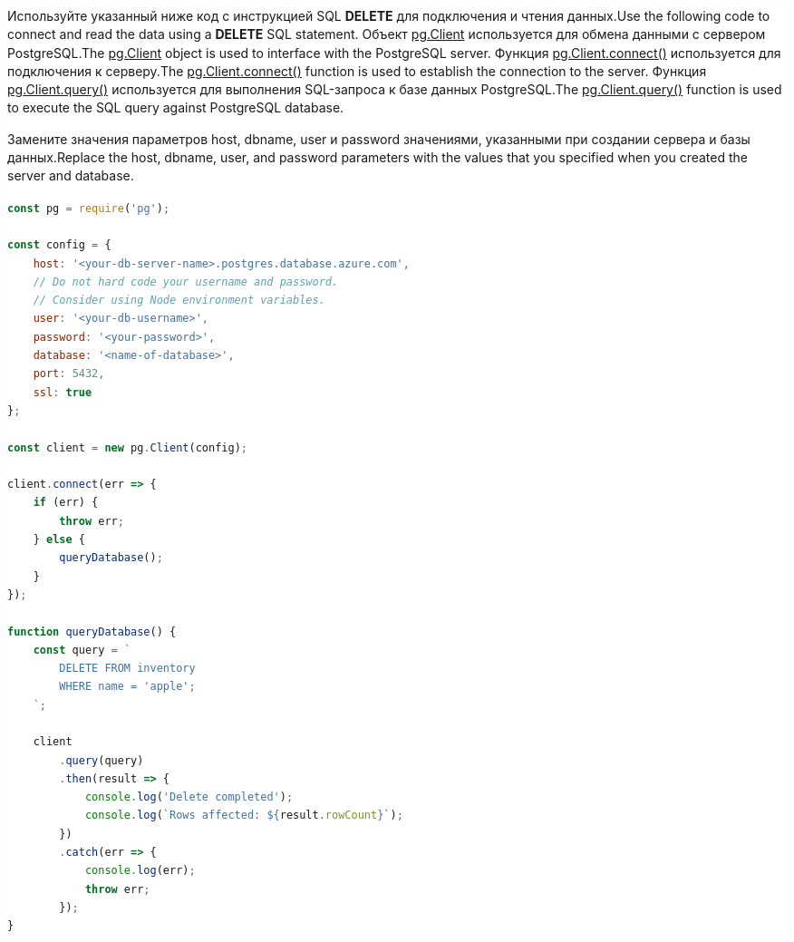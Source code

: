 <span data-ttu-id="b4490-149">Используйте указанный ниже код с инструкцией SQL **DELETE** для подключения и чтения данных.</span><span class="sxs-lookup"><span data-stu-id="b4490-149">Use the following code to connect and read the data using a **DELETE** SQL statement.</span></span> <span data-ttu-id="b4490-150">Объект [pg.Client](https://github.com/brianc/node-postgres/wiki/Client) используется для обмена данными с сервером PostgreSQL.</span><span class="sxs-lookup"><span data-stu-id="b4490-150">The [pg.Client](https://github.com/brianc/node-postgres/wiki/Client) object is used to interface with the PostgreSQL server.</span></span> <span data-ttu-id="b4490-151">Функция [pg.Client.connect()](https://github.com/brianc/node-postgres/wiki/Client#method-connect) используется для подключения к серверу.</span><span class="sxs-lookup"><span data-stu-id="b4490-151">The [pg.Client.connect()](https://github.com/brianc/node-postgres/wiki/Client#method-connect) function is used to establish the connection to the server.</span></span> <span data-ttu-id="b4490-152">Функция [pg.Client.query()](https://github.com/brianc/node-postgres/wiki/Query) используется для выполнения SQL-запроса к базе данных PostgreSQL.</span><span class="sxs-lookup"><span data-stu-id="b4490-152">The [pg.Client.query()](https://github.com/brianc/node-postgres/wiki/Query) function is used to execute the SQL query against PostgreSQL database.</span></span> 

<span data-ttu-id="b4490-153">Замените значения параметров host, dbname, user и password значениями, указанными при создании сервера и базы данных.</span><span class="sxs-lookup"><span data-stu-id="b4490-153">Replace the host, dbname, user, and password parameters with the values that you specified when you created the server and database.</span></span> 

```javascript
const pg = require('pg');

const config = {
    host: '<your-db-server-name>.postgres.database.azure.com',
    // Do not hard code your username and password.
    // Consider using Node environment variables.
    user: '<your-db-username>',     
    password: '<your-password>',
    database: '<name-of-database>',
    port: 5432,
    ssl: true
};

const client = new pg.Client(config);

client.connect(err => {
    if (err) {
        throw err;
    } else {
        queryDatabase();
    }
});

function queryDatabase() {
    const query = `
        DELETE FROM inventory 
        WHERE name = 'apple';
    `;

    client
        .query(query)
        .then(result => {
            console.log('Delete completed');
            console.log(`Rows affected: ${result.rowCount}`);
        })
        .catch(err => {
            console.log(err);
            throw err;
        });
}
```
